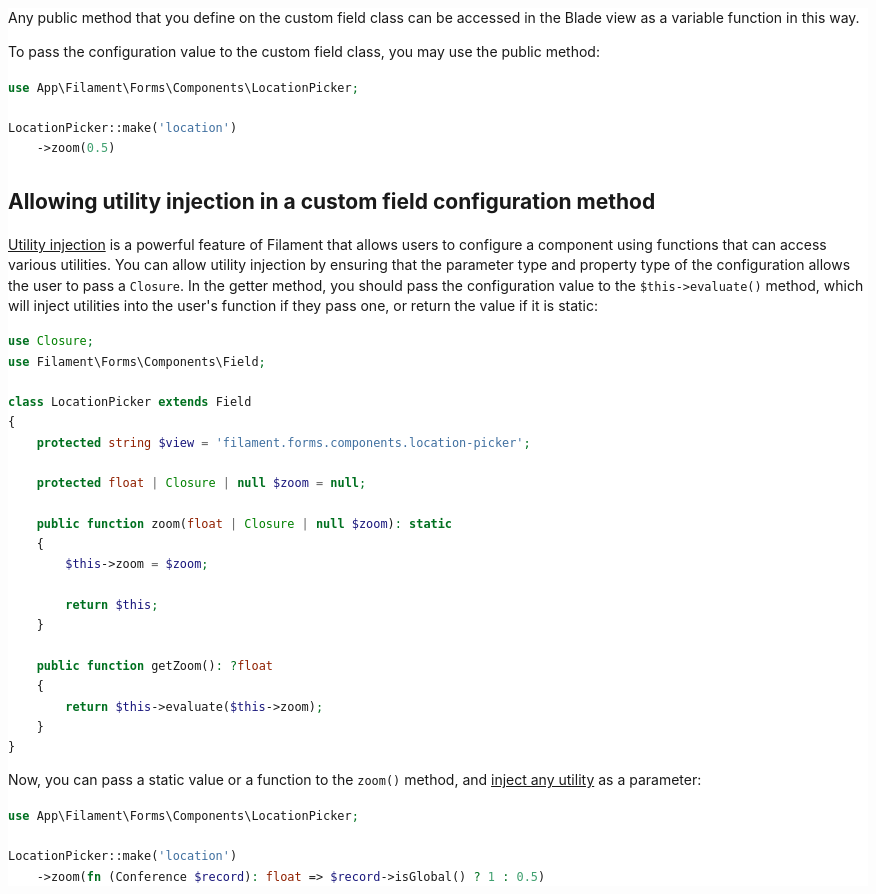 Any public method that you define on the custom field class can be accessed in the Blade view as a variable function in this way.

To pass the configuration value to the custom field class, you may use the public method:

```php
use App\Filament\Forms\Components\LocationPicker;

LocationPicker::make('location')
    ->zoom(0.5)
```

## Allowing utility injection in a custom field configuration method

[Utility injection](overview#field-utility-injection) is a powerful feature of Filament that allows users to configure a component using functions that can access various utilities. You can allow utility injection by ensuring that the parameter type and property type of the configuration allows the user to pass a `Closure`. In the getter method, you should pass the configuration value to the `$this->evaluate()` method, which will inject utilities into the user's function if they pass one, or return the value if it is static:

```php
use Closure;
use Filament\Forms\Components\Field;

class LocationPicker extends Field
{
    protected string $view = 'filament.forms.components.location-picker';
    
    protected float | Closure | null $zoom = null;

    public function zoom(float | Closure | null $zoom): static
    {
        $this->zoom = $zoom;

        return $this;
    }

    public function getZoom(): ?float
    {
        return $this->evaluate($this->zoom);
    }
}
```

Now, you can pass a static value or a function to the `zoom()` method, and [inject any utility](overview#component-utility-injection) as a parameter:

```php
use App\Filament\Forms\Components\LocationPicker;

LocationPicker::make('location')
    ->zoom(fn (Conference $record): float => $record->isGlobal() ? 1 : 0.5)
```

